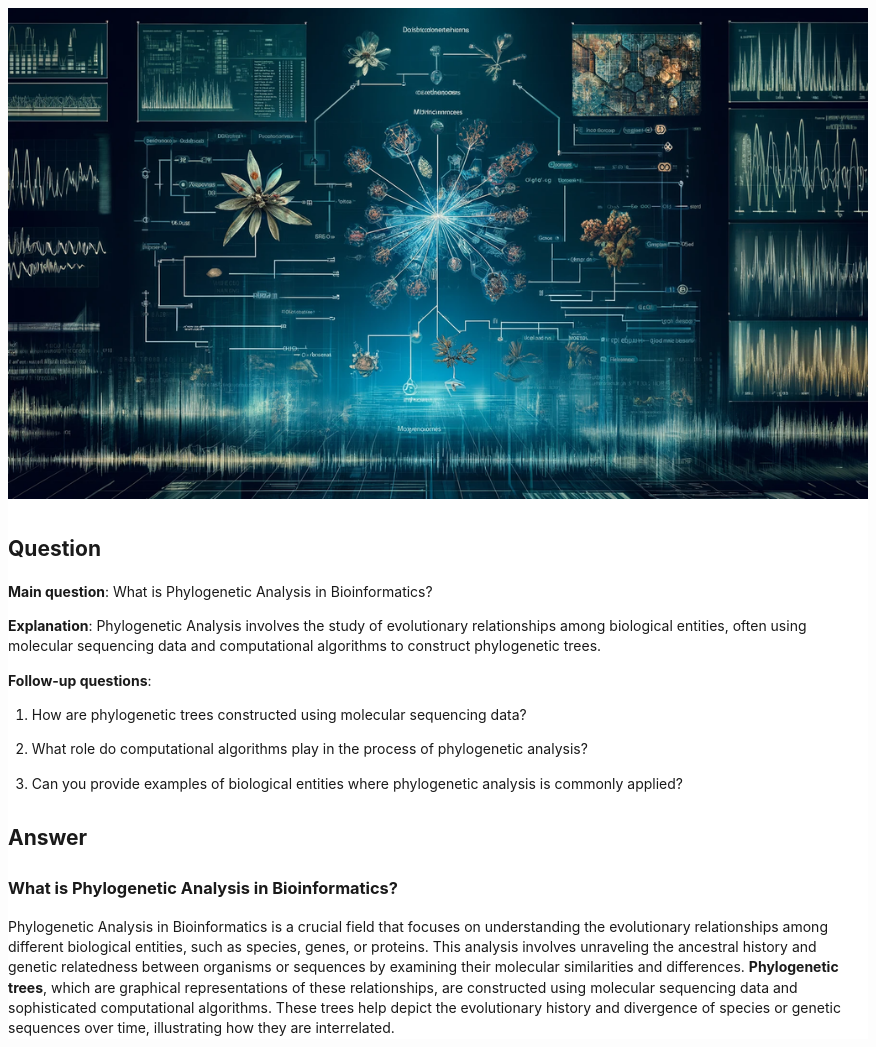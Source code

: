 
![img](img/phylogenetic.png)

## Question
**Main question**: What is Phylogenetic Analysis in Bioinformatics?

**Explanation**: Phylogenetic Analysis involves the study of evolutionary relationships among biological entities, often using molecular sequencing data and computational algorithms to construct phylogenetic trees.

**Follow-up questions**:

1. How are phylogenetic trees constructed using molecular sequencing data?

2. What role do computational algorithms play in the process of phylogenetic analysis?

3. Can you provide examples of biological entities where phylogenetic analysis is commonly applied?





## Answer

### What is Phylogenetic Analysis in Bioinformatics?

Phylogenetic Analysis in Bioinformatics is a crucial field that focuses on understanding the evolutionary relationships among different biological entities, such as species, genes, or proteins. This analysis involves unraveling the ancestral history and genetic relatedness between organisms or sequences by examining their molecular similarities and differences. **Phylogenetic trees**, which are graphical representations of these relationships, are constructed using molecular sequencing data and sophisticated computational algorithms. These trees help depict the evolutionary history and divergence of species or genetic sequences over time, illustrating how they are interrelated.
